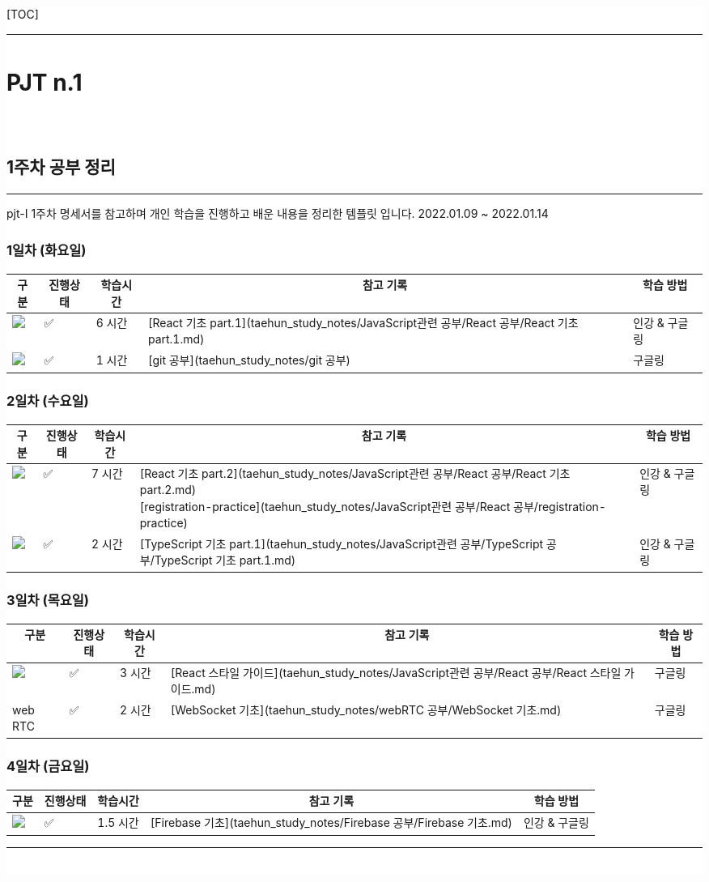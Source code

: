 [TOC]

<hr>

# PJT n.1

<br>

## 1주차 공부 정리

<hr>
pjt-I 1주차 명세서를 참고하며 개인 학습을 진행하고 배운 내용을 정리한 템플릿 입니다.
2022.01.09 ~ 2022.01.14

<br>

### 1일차 (화요일)

| 구분                                                         | 진행상태           | 학습시간 | 참고 기록                                                    | 학습 방법     |
| ------------------------------------------------------------ | ------------------ | -------- | ------------------------------------------------------------ | ------------- |
| <img src="https://img.shields.io/badge/React-20232A?style=for-the-badge&logo=react&logoColor=61DAFB"> | :white_check_mark: | 6 시간   | [React 기초 part.1](taehun_study_notes/JavaScript관련 공부/React 공부/React 기초 part.1.md) | 인강 & 구글링 |
| <img src="https://img.shields.io/badge/GIT-E44C30?style=for-the-badge&logo=git&logoColor=white"> | :white_check_mark: | 1 시간   | [git 공부](taehun_study_notes/git 공부)                      | 구글링        |



### 2일차 (수요일)

| 구분                                                         | 진행상태           | 학습시간 | 참고 기록                                                    | 학습 방법     |
| ------------------------------------------------------------ | ------------------ | -------- | ------------------------------------------------------------ | ------------- |
| <img src="https://img.shields.io/badge/React-20232A?style=for-the-badge&logo=react&logoColor=61DAFB"> | :white_check_mark: | 7 시간   | [React 기초 part.2](taehun_study_notes/JavaScript관련 공부/React 공부/React 기초 part.2.md)<br />[registration-practice](taehun_study_notes/JavaScript관련 공부/React 공부/registration-practice) | 인강 & 구글링 |
| <img src="https://img.shields.io/badge/TypeScript-007ACC?style=for-the-badge&logo=typescript&logoColor=white"> | :white_check_mark: | 2 시간   | [TypeScript 기초 part.1](taehun_study_notes/JavaScript관련 공부/TypeScript 공부/TypeScript 기초 part.1.md) | 인강 & 구글링 |



### 3일차 (목요일)

| 구분                                                         | 진행상태           | 학습시간 | 참고 기록                                                    | 학습 방법 |
| ------------------------------------------------------------ | ------------------ | -------- | ------------------------------------------------------------ | --------- |
| <img src="https://img.shields.io/badge/React-20232A?style=for-the-badge&logo=react&logoColor=61DAFB"> | :white_check_mark: | 3 시간   | [React 스타일 가이드](taehun_study_notes/JavaScript관련 공부/React 공부/React 스타일 가이드.md) | 구글링    |
| web RTC                                                      | :white_check_mark: | 2 시간   | [WebSocket 기초](taehun_study_notes/webRTC 공부/WebSocket 기초.md) | 구글링    |



### 4일차 (금요일)

| 구분                                                         | 진행상태           | 학습시간 | 참고 기록                                                    | 학습 방법     |
| ------------------------------------------------------------ | ------------------ | -------- | ------------------------------------------------------------ | ------------- |
| <img src="https://img.shields.io/badge/firebase-ffca28?style=for-the-badge&logo=firebase&logoColor=black"> | :white_check_mark: | 1.5 시간 | [Firebase 기초](taehun_study_notes/Firebase 공부/Firebase 기초.md) | 인강 & 구글링 |

<hr>
<br>
